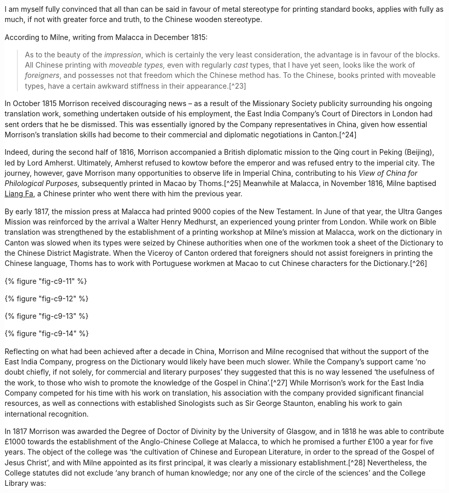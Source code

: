 I am myself fully convinced that all than can be said in favour of metal stereotype for printing standard books, applies with fully as much, if not with greater force and truth, to the Chinese wooden stereotype.

According to Milne, writing from Malacca in December 1815:

> As to the beauty of the _impression_, which is certainly the very least consideration, the advantage is in favour of the blocks. All Chinese printing with _moveable types,_ even with regularly _cast_ types, that I have yet seen, looks like the work of _foreigners_, and possesses not that freedom which the Chinese method has. To the Chinese, books printed with moveable types, have a certain awkward stiffness in their appearance.[^⁠23]

In October 1815 Morrison received discouraging news – as a result of the Missionary Society publicity surrounding his ongoing translation work, something undertaken outside of his employment, the East India Company’s Court of Directors in London had sent orders that he be dismissed. This was essentially ignored by the Company representatives in China, given how essential Morrison’s translation skills had become to their commercial and diplomatic negotiations in Canton.[^⁠24]

Indeed, during the second half of 1816, Morrison accompanied a British diplomatic mission to the Qing court in Peking (Beijing), led by Lord Amherst. Ultimately, Amherst refused to kowtow before the emperor and was refused entry to the imperial city. The journey, however, gave Morrison many opportunities to observe life in Imperial China, contributing to his _View of China for Philological Purposes,_ subsequently printed in Macao by Thoms.[^⁠25] Meanwhile at Malacca, in November 1816, Milne baptised [Liang Fa](https://en.wikipedia.org/wiki/Liang_Fa), a Chinese printer who went there with him the previous year.

By early 1817, the mission press at Malacca had printed 9000 copies of the New Testament. In June of that year, the Ultra Ganges Mission was reinforced by the arrival a Walter Henry Medhurst, an experienced young printer from London. While work on Bible translation was strengthened by the establishment of a printing workshop at Milne’s mission at Malacca, work on the dictionary in Canton was slowed when its types were seized by Chinese authorities when one of the workmen took a sheet of the Dictionary to the Chinese District Magistrate. When the Viceroy of Canton ordered that foreigners should not assist foreigners in printing the Chinese language, Thoms has to work with Portuguese workmen at Macao to cut Chinese characters for the Dictionary.[^⁠26]

{% figure "fig-c9-11" %}

{% figure "fig-c9-12" %}

{% figure "fig-c9-13" %}

{% figure "fig-c9-14" %}

Reflecting on what had been achieved after a decade in China, Morrison and Milne recognised that without the support of the East India Company, progress on the Dictionary would likely have been much slower. While the Company’s support came ‘no doubt chiefly, if not solely, for commercial and literary purposes’ they suggested that this is no way lessened ‘the usefulness of the work, to those who wish to promote the knowledge of the Gospel in China’.[^⁠27] While Morrison’s work for the East India Company competed for his time with his work on translation, his association with the company provided significant financial resources, as well as connections with established Sinologists such as Sir George Staunton,  enabling his work to gain international recognition.

In 1817 Morrison was awarded the Degree of Doctor of Divinity by the University of Glasgow, and in 1818 he was able to contribute £1000 towards the establishment of the Anglo-Chinese College at Malacca, to which he promised a further £100 a year for five years. The object of the college was ‘the cultivation of Chinese and European Literature, in order to the spread of the Gospel of Jesus Christ’, and with Milne appointed as its first principal, it was clearly a missionary establishment.[^⁠28] Nevertheless, the College statutes did not exclude ‘any branch of human knowledge; nor any one of the circle of the sciences’ and the College Library was:


 [^1]: Missionary Chronicle for August 1824, _Annual Meeting_, p.369: <https://books.google.co.uk/books?id=n_EDAAAAQAAJ&newbks=1&newbks_redir=0&dq=missionary%20chronicle&pg=PA369#v=onepage&q&f=false>
[^2]: Evangelical Magazine for September 1794, To the Evangelical Dissenters who practice Infant Baptism, p.378: <https://hdl.handle.net/2027/mdp.39015024450218?urlappend=%3Bseq=400%3Bownerid=13510798886842978-422>
[^3]: Christopher A. Daily, 2013, _Robert Morrison and the Protestant Plan for China_. Hong Kong University Press.
[^4]: Evangelical Magazine and Missionary Chronicle for August 1824, _Annual Meeting, p.372:_ <https://books.google.co.uk/books?id=n_EDAAAAQAAJ&newbks=1&newbks_redir=0&dq=missionary%20chronicle&pg=PA372#v=onepage&q&f=false>
[^5]: Evangelical Magazine and Missionary Chronicle for June 1824, _Annual Meeting, p.278:_ <https://books.google.co.uk/books?id=n_EDAAAAQAAJ&newbks=1&newbks_redir=0&dq=missionary%20chronicle&pg=PA372#v=onepage&q&f=false>
[^6]: Evangelical Magazine and Missionary Chronicle for August 1824, _Annual Meeting, p.370:_ <https://books.google.co.uk/books?id=n_EDAAAAQAAJ&newbks=1&newbks_redir=0&dq=missionary%20chronicle&pg=PA370#v=onepage&q&f=false>
[^7]: Catalogue of the Missionary Museum, Austin Friars, 1826, Printed by W. Philips. p.33, 35
[^8]: Catalogue of the Missionary Museum, Austin Friars, 1826, Printed by W. Philips. p.35
[^9]: Christopher A. Daily, 2013, _Robert Morrison and the Protestant Plan for China_. Hong Kong University Press.
[^10]: With an equivalent value of at least a million pounds in contemporary terms: <https://www.measuringworth.com/calculators/ukcompare/relativevalue.php?use%5B%5D=CPI&use%5B%5D=WAGE&year_early=1823&pound71=10000&shilling71=&pence71=&amount=10000&year_source=1823&year_result=2024>
[^11]: Eliza A. Morrison, 1839, _Memoirs of the life and labours of Robert Morrison. London: Longman, Orme, Brown, Green, and Longmans. Volume 1, p.64: <https://books.google.co.uk/books?id=aPYoAAAAYAAJ&newbks=1&newbks_redir=0&dq=Memoirs%20of%20the%20Life%20and%20Labours%20of%20Robert%20Morrison&pg=PA64#v=onepage&q&f=false>_
[^12]: The Evangelical Magazine, October 1805, Religious Intelligence: Extract from the Report of the Directors to the Eleventh General Meeting of the Missionary Society, China, p. 471-473: <https://books.google.co.uk/books?id=VGtJAAAAMAAJ&pg=PA471#v=onepage&q&f=false>
[^13]: Eliza A. Morrison, 1839, _Memoirs of the life and labours of Robert Morrison. London: Longman, Orme, Brown, Green, and Longmans. Volume 1, p.127: <https://books.google.co.uk/books?id=aPYoAAAAYAAJ&newbks=1&newbks_redir=0&dq=Memoirs%20of%20the%20Life%20and%20Labours%20of%20Robert%20Morrison&pg=PA127#v=onepage&q&f=false>_
[^14]: Eliza A. Morrison, 1839, _Memoirs of the life and labours of Robert Morrison. London: Longman, Orme, Brown, Green, and Longmans. Volume 1, p.96:_ <https://books.google.co.uk/books?id=XRI6AAAAcAAJ&newbks=1&newbks_redir=0&dq=life%20of%20robert%20morrison&pg=PA96#v=onepage&q&f=false>
[^15]: Eliza A. Morrison, 1839, _Memoirs of the life and labours of Robert Morrison. London: Longman, Orme, Brown, Green, and Longmans. Volume 1, p. 160: <https://books.google.co.uk/books?id=XRI6AAAAcAAJ&newbks=1&newbks_redir=0&dq=life%20of%20robert%20morrison&pg=PA160#v=onepage&q&f=false>_
[^16]: Eliza A. Morrison, 1839, _Memoirs of the life and labours of Robert Morrison. London: Longman, Orme, Brown, Green, and Longmans. Volume 1, p. 167:_ <https://books.google.co.uk/books?id=XRI6AAAAcAAJ&newbks=1&newbks_redir=0&dq=life%20of%20robert%20morrison&pg=PA167#v=onepage&q&f=false> p.167
[^17]: Eliza A. Morrison, 1839, _Memoirs of the life and labours of Robert Morrison. London: Longman, Orme, Brown, Green, and Longmans. Volume 1, p. 222:_ <https://books.google.co.uk/books?id=XRI6AAAAcAAJ&newbks=1&newbks_redir=0&dq=life%20of%20robert%20morrison&pg=PA222#v=onepage&q&f=false>
[^18]: Eliza A. Morrison, 1839, _Memoirs of the life and labours of Robert Morrison. London: Longman, Orme, Brown, Green, and Longmans. Volume 1, p. 308:_ <https://books.google.co.uk/books?id=XRI6AAAAcAAJ&newbks=1&newbks_redir=0&dq=life%20of%20robert%20morrison&pg=PA308#v=onepage&q&f=false>
[^19]: Eliza A. Morrison, 1839, _Memoirs of the life and labours of Robert Morrison. London: Longman, Orme, Brown, Green, and Longmans. Volume 1, p._ 321: <https://books.google.co.uk/books?id=XRI6AAAAcAAJ&newbks=1&newbks_redir=0&dq=life%20of%20robert%20morrison&pg=PA321#v=onepage&q&f=false>
[^20]: George A. Kubler, 1927, A Short History of Stereotyping. New York, Brooklyn Eagle Commercial Printing Department.
[^21]: Eliza A. Morrison, 1839, _Memoirs of the life and labours of Robert Morrison. London: Longman, Orme, Brown, Green, and Longmams. Volume 1, p. 384:_ Eliza A. Morrison, 1839, _Memoirs of the life and labours of Robert Morrison. London: Longman, Orme, Brown, Green, and Longmans. Volume 1, p._
[^22]: Missionary Chronicle for July 1816, Extract of a Letter from the Rev. R. Morrison on the subject of Printing the Chinese Testament, p.281-282: <https://books.google.co.uk/books?id=ofI6AQAAMAAJ&newbks=1&newbks_redir=0&dq=The%20Evangelical%20Magazine%20and%20Missionary%20Chronicle%20volume%2024&pg=PA281#v=onepage&q&f=false>
[^23]: Missionary Chronicle for July 1816, Malacca, p. 282: <https://books.google.co.uk/books?id=ofI6AQAAMAAJ&newbks=1&newbks_redir=0&dq=The%20Evangelical%20Magazine%20and%20Missionary%20Chronicle%20volume%2024&pg=PA283#v=onepage&q&f=false>
[^24]: Eliza A. Morrison, 1839, _Memoirs of the life and labours of Robert Morrison. London: Longman, Orme, Brown, Green, and Longmans. Volume 1, p. 414 – 416 :_<https://books.google.co.uk/books?id=XRI6AAAAcAAJ&newbks=1&newbks_redir=0&dq=life%20of%20robert%20morrison&pg=PA414#v=onepage&q&f=false>
[^25]: A View of China for Philologocal Purposes; containing a Sketch of Chinese Chronology, Geography, Government, Religion & Customs by the Rev. R, Morrison. 1817. Macao, Printed by P.P. Thoms: <https://books.google.co.uk/books?id=FkoOAAAAQAAJ&newbks=1&newbks_redir=0&dq=A%20View%20of%20China%2C%20for%20philological%20purposes%3A%20containing%20a%20sketch%20of%20Chinese%20chronology%2C%20geography%2C%20government%2C%20religion%20and%20customs&pg=PP5#v=onepage&q&f=false>
[^26]: Eliza A. Morrison, 1839, _Memoirs of the life and labours of Robert Morrison. London: Longman, Orme, Brown, Green, and Longmans. Volume 1, p. 474 :_ <https://books.google.co.uk/books?id=XRI6AAAAcAAJ&newbks=1&newbks_redir=0&pg=PA474#v=onepage&q&f=false>
[^27]: William Milne, 1820, _A Retrospect of the First Ten Years of the Protestant Mission to China._ Malacca, Printed at the Anglo-Chinese Press, p.130: <https://books.google.co.uk/books?id=4YAsHw80HWUC&pg=PA130#v=onepage&q&f=false>
[^28]: 1823, _To the Public, concerning the Anglo-Chinese College_. Malacca, Printed at the Mission Press, Anglo-Chinese College Deed, p.22: <https://books.google.co.uk/books?id=t1DPUMfbtRQC&newbks=1&newbks_redir=0&dq=Robert%20Morrison&pg=PA22#v=onepage&q&f=false>
[^29]: Eliza A. Morrison, 1839, _Memoirs of the life and labours of Robert Morrison. London: Longman, Orme, Brown, Green, and Longmans. Volume 2, p. 51:_ <https://books.google.co.uk/books?id=oxU6AAAAcAAJ&pg=PA51#v=onepage&q&f=false>
[^30]: Eliza A. Morrison, 1839, _Memoirs of the life and labours of Robert Morrison. London: Longman, Orme, Brown, Green, and Longmans. Volume 2, p. 52:_ <https://books.google.co.uk/books?id=oxU6AAAAcAAJ&pg=PA52#v=onepage&q&f=false>
[^31]: Eliza A. Morrison, 1839, _Memoirs of the life and labours of Robert Morrison. London: Longman, Orme, Brown, Green, and Longmans. Volume 2, pp. 4-5:_ <https://books.google.co.uk/books?id=oxU6AAAAcAAJ&pg=PA5#v=onepage&q&f=false>
[^32]: Eliza A. Morrison, 1839, _Memoirs of the life and labours of Robert Morrison. London: Longman, Orme, Brown, Green, and Longmans. Volume 2, pp. 11:_ <https://books.google.co.uk/books?id=oxU6AAAAcAAJ&pg=PA11#v=onepage&q&f=false>
[^33]: Eliza A. Morrison, 1839, _Memoirs of the life and labours of Robert Morrison. London: Longman, Orme, Brown, Green, and Longmans. Volume 2, p. 185:_ <https://books.google.co.uk/books?id=oxU6AAAAcAAJ&pg=PA185#v=onepage&q&f=false>
[^34]: Eliza A. Morrison, 1839, _Memoirs of the life and labours of Robert Morrison. London: Longman, Orme, Brown, Green, and Longmans. Volume 2, pp. 180-185:_ <https://books.google.co.uk/books?id=oxU6AAAAcAAJ&pg=PA180#v=onepage&q&f=false>
[^35]: Eliza A. Morrison, 1839, _Memoirs of the life and labours of Robert Morrison. London: Longman, Orme, Brown, Green, and Longmans. Volume 2, pp. 191-192:_ <https://books.google.co.uk/books?id=oxU6AAAAcAAJ&pg=PA191#v=onepage&q&f=false>
[^36]: Eliza A. Morrison, 1839, _Memoirs of the life and labours of Robert Morrison. London: Longman, Orme, Brown, Green, and Longmans. Volume 2, pp. 230-231:_ <https://books.google.co.uk/books?id=oxU6AAAAcAAJ&pg=PA231#v=onepage&q&f=false>
[^37]: Christopher A. Daily, 2013, _Robert Morrison and the Protestant Plan for China_. Hong Kong University Press.
[^38]: 1823, _To the Public, concerning the Anglo-Chinese College_. Malacca, Printed at the Mission Press, Anglo-Chinese College Deed, p.21- 22: <https://books.google.co.uk/books?id=t1DPUMfbtRQC&newbks=1&newbks_redir=0&dq=Robert%20Morrison&pg=PA22#v=onepage&q&f=false>
[^39]: Eliza A. Morrison, 1839, _Memoirs of the life and labours of Robert Morrison. London: Longman, Orme, Brown, Green, and Longmans. Volume 2, pp. 254-255: <https://books.google.co.uk/books?id=oxU6AAAAcAAJ&pg=PA254#v=onepage&q&f=false>_
[^40]: Eliza A. Morrison, 1839, _Memoirs of the life and labours of Robert Morrison. London: Longman, Orme, Brown, Green, and Longmans. Volume 2, pp. 295-296: <https://books.google.co.uk/books?id=oxU6AAAAcAAJ&pg=PA295#v=onepage&q&f=false>_
[^41]: Eliza A. Morrison, 1839, _Memoirs of the life and labours of Robert Morrison. London: Longman, Orme, Brown, Green, and Longmans. Volume 2, pp. 300-301: <https://books.google.co.uk/books?id=oxU6AAAAcAAJ&pg=PA301#v=onepage&q&f=false>_
[^42]: Missionary Sketches, January 1825, No. XXVIII: <https://archive.org/details/missionarysketch00lond/page/n108/mode/1up>
[^43]: History of the Morrison Collection (Taken from the Introduction to Catalogue of the Morrison Collection of Chinese Books (London : SOAS, 1998): <https://www.babelstone.co.uk/Morrison/Collection/History.html>